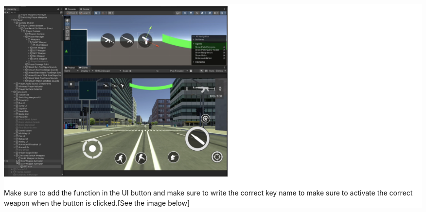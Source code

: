 <img src="Images/ClickAndSwitchWeapons.png" alt="alt text" width="460" height="360">

Make sure to add the function in the UI button and make sure to write the correct key name to make sure to activate the correct weapon when the button is clicked.[See the image below]
